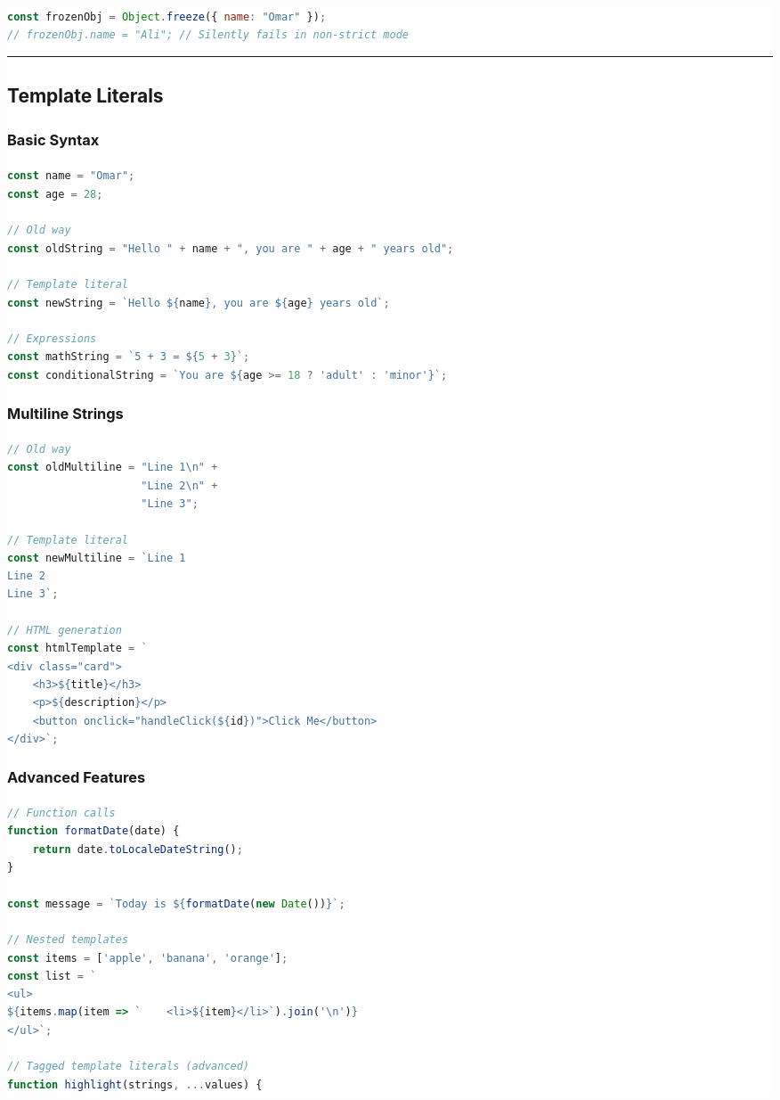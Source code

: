 ```javascript
const frozenObj = Object.freeze({ name: "Omar" });
// frozenObj.name = "Ali"; // Silently fails in non-strict mode
```

---

## Template Literals

### Basic Syntax
```javascript
const name = "Omar";
const age = 28;

// Old way
const oldString = "Hello " + name + ", you are " + age + " years old";

// Template literal
const newString = `Hello ${name}, you are ${age} years old`;

// Expressions
const mathString = `5 + 3 = ${5 + 3}`;
const conditionalString = `You are ${age >= 18 ? 'adult' : 'minor'}`;
```

### Multiline Strings
```javascript
// Old way
const oldMultiline = "Line 1\n" +
                     "Line 2\n" +
                     "Line 3";

// Template literal
const newMultiline = `Line 1
Line 2
Line 3`;

// HTML generation
const htmlTemplate = `
<div class="card">
    <h3>${title}</h3>
    <p>${description}</p>
    <button onclick="handleClick(${id})">Click Me</button>
</div>`;
```

### Advanced Features
```javascript
// Function calls
function formatDate(date) {
    return date.toLocaleDateString();
}

const message = `Today is ${formatDate(new Date())}`;

// Nested templates
const items = ['apple', 'banana', 'orange'];
const list = `
<ul>
${items.map(item => `    <li>${item}</li>`).join('\n')}
</ul>`;

// Tagged template literals (advanced)
function highlight(strings, ...values) {
```